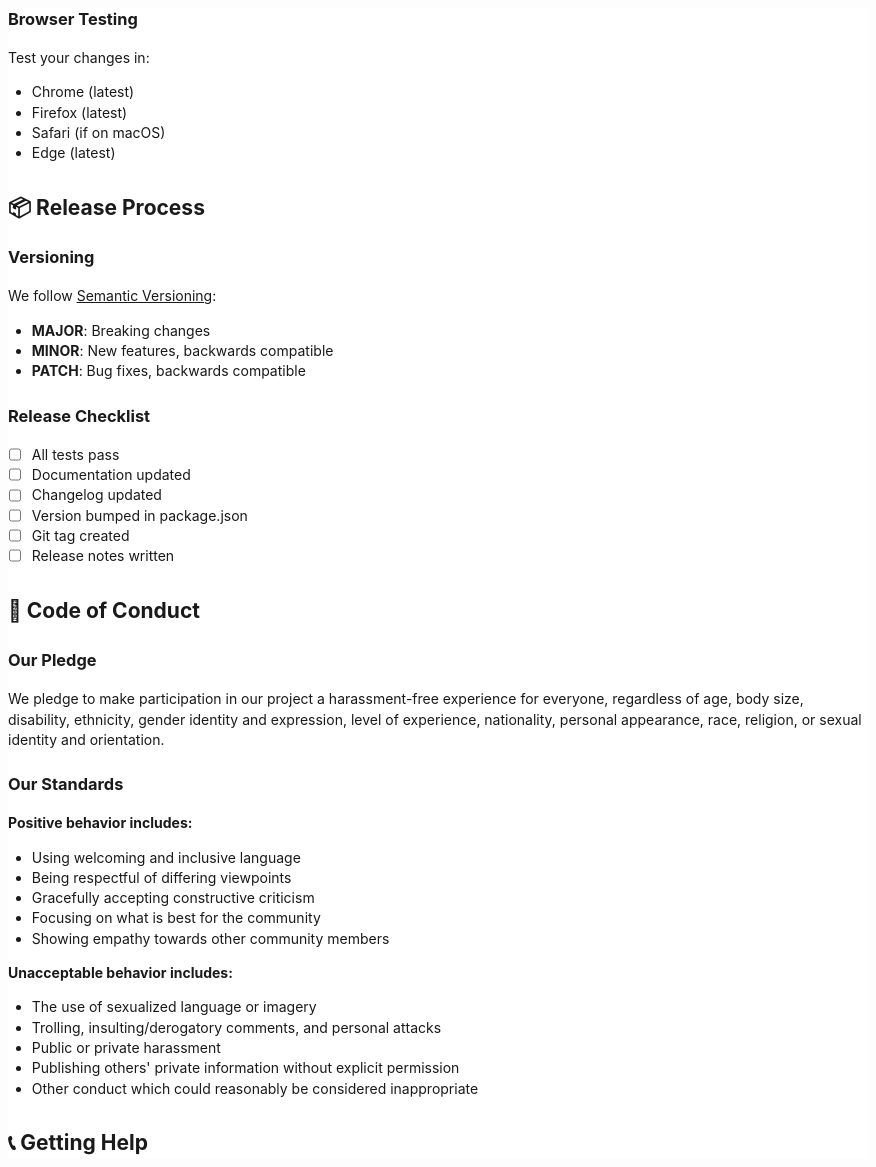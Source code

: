 ### Browser Testing

Test your changes in:
- Chrome (latest)
- Firefox (latest)
- Safari (if on macOS)
- Edge (latest)

## 📦 Release Process

### Versioning

We follow [Semantic Versioning](https://semver.org/):
- **MAJOR**: Breaking changes
- **MINOR**: New features, backwards compatible
- **PATCH**: Bug fixes, backwards compatible

### Release Checklist

- [ ] All tests pass
- [ ] Documentation updated
- [ ] Changelog updated
- [ ] Version bumped in package.json
- [ ] Git tag created
- [ ] Release notes written

## 🤝 Code of Conduct

### Our Pledge

We pledge to make participation in our project a harassment-free experience for everyone, regardless of age, body size, disability, ethnicity, gender identity and expression, level of experience, nationality, personal appearance, race, religion, or sexual identity and orientation.

### Our Standards

**Positive behavior includes:**
- Using welcoming and inclusive language
- Being respectful of differing viewpoints
- Gracefully accepting constructive criticism
- Focusing on what is best for the community
- Showing empathy towards other community members

**Unacceptable behavior includes:**
- The use of sexualized language or imagery
- Trolling, insulting/derogatory comments, and personal attacks
- Public or private harassment
- Publishing others' private information without explicit permission
- Other conduct which could reasonably be considered inappropriate

## 📞 Getting Help
